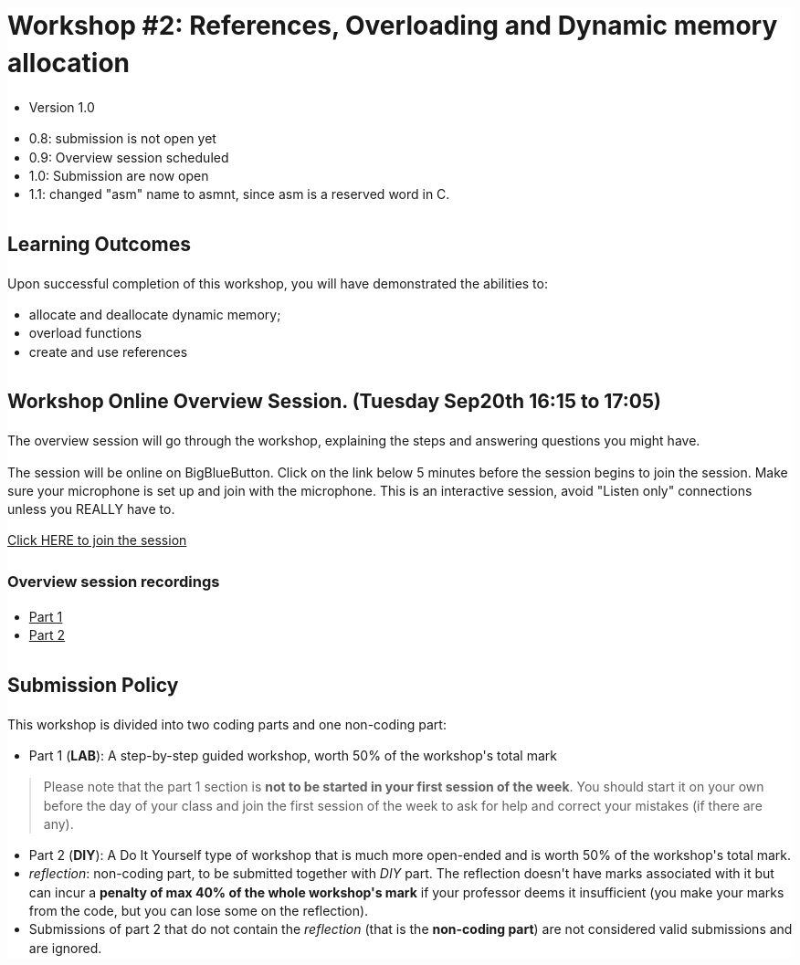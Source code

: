 # Workshop #2: References, Overloading and Dynamic memory allocation
* Version 1.0<br /> 
- 0.8: submission is not open yet
- 0.9: Overview session scheduled
- 1.0: Submission are now open
- 1.1: changed "asm" name to asmnt, since asm is a reserved word in C.
## Learning Outcomes

Upon successful completion of this workshop, you will have demonstrated the abilities to:

- allocate and deallocate dynamic memory;
- overload functions
- create and use references

## Workshop Online Overview Session. (Tuesday Sep20th 16:15 to 17:05)
The overview session will go through the workshop, explaining the steps and answering questions you might have.

The session will be online on BigBlueButton. Click on the link below 5 minutes before the session begins to join the session. 
Make sure your microphone is set up and join with the microphone. This is an interactive session, avoid "Listen only" connections unless you REALLY have to.

[Click HERE to join the session](https://connect.rna2.blindsidenetworks.com/invite/to?c=fFm-opfEavRb6s57mbfsMyK0effDDUyRcDVEKYwW4kY&m=f5fee54f6c569f103d073e94fde7fee76fe07b17&t=1663704681614&u=senecacollege)

### Overview session recordings
- [Part 1](https://youtu.be/aa_Y8OvVnb8)
- [Part 2](https://youtu.be/NEItXpW4-r8)



## Submission Policy

This workshop is divided into two coding parts and one non-coding part:

- Part 1 (**LAB**): A step-by-step guided workshop, worth 50% of the workshop's total mark
> Please note that the part 1 section is **not to be started in your first session of the week**. You should start it on your own before the day of your class and join the first session of the week to ask for help and correct your mistakes (if there are any).
- Part 2 (**DIY**): A Do It Yourself type of workshop that is much more open-ended and is worth 50% of the workshop's total mark.  
- *reflection*: non-coding part, to be submitted together with *DIY* part. The reflection doesn't have marks associated with it but can incur a **penalty of max 40% of the whole workshop's mark** if your professor deems it insufficient (you make your marks from the code, but you can lose some on the reflection).
- Submissions of part 2 that do not contain the *reflection* (that is the **non-coding part**) are not considered valid submissions and are ignored.
